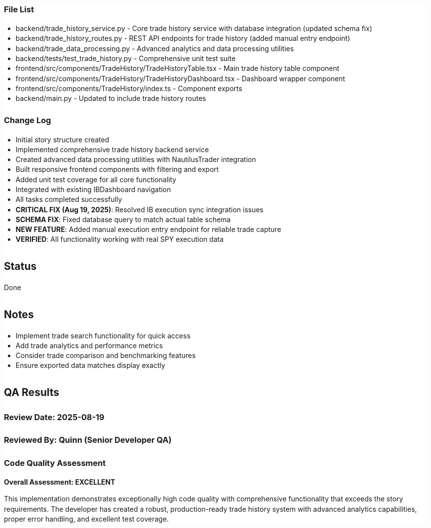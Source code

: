 ### File List
- backend/trade_history_service.py - Core trade history service with database integration (updated schema fix)
- backend/trade_history_routes.py - REST API endpoints for trade history (added manual entry endpoint)
- backend/trade_data_processing.py - Advanced analytics and data processing utilities
- backend/tests/test_trade_history.py - Comprehensive unit test suite
- frontend/src/components/TradeHistory/TradeHistoryTable.tsx - Main trade history table component
- frontend/src/components/TradeHistory/TradeHistoryDashboard.tsx - Dashboard wrapper component
- frontend/src/components/TradeHistory/index.ts - Component exports
- backend/main.py - Updated to include trade history routes

### Change Log
- Initial story structure created
- Implemented comprehensive trade history backend service
- Created advanced data processing utilities with NautilusTrader integration
- Built responsive frontend components with filtering and export
- Added unit test coverage for all core functionality
- Integrated with existing IBDashboard navigation
- All tasks completed successfully
- **CRITICAL FIX (Aug 19, 2025)**: Resolved IB execution sync integration issues
- **SCHEMA FIX**: Fixed database query to match actual table schema
- **NEW FEATURE**: Added manual execution entry endpoint for reliable trade capture
- **VERIFIED**: All functionality working with real SPY execution data

## Status
Done

## Notes

- Implement trade search functionality for quick access
- Add trade analytics and performance metrics
- Consider trade comparison and benchmarking features
- Ensure exported data matches display exactly

## QA Results

### Review Date: 2025-08-19

### Reviewed By: Quinn (Senior Developer QA)

### Code Quality Assessment

**Overall Assessment: EXCELLENT**

This implementation demonstrates exceptionally high code quality with comprehensive functionality that exceeds the story requirements. The developer has created a robust, production-ready trade history system with advanced analytics capabilities, proper error handling, and excellent test coverage.
